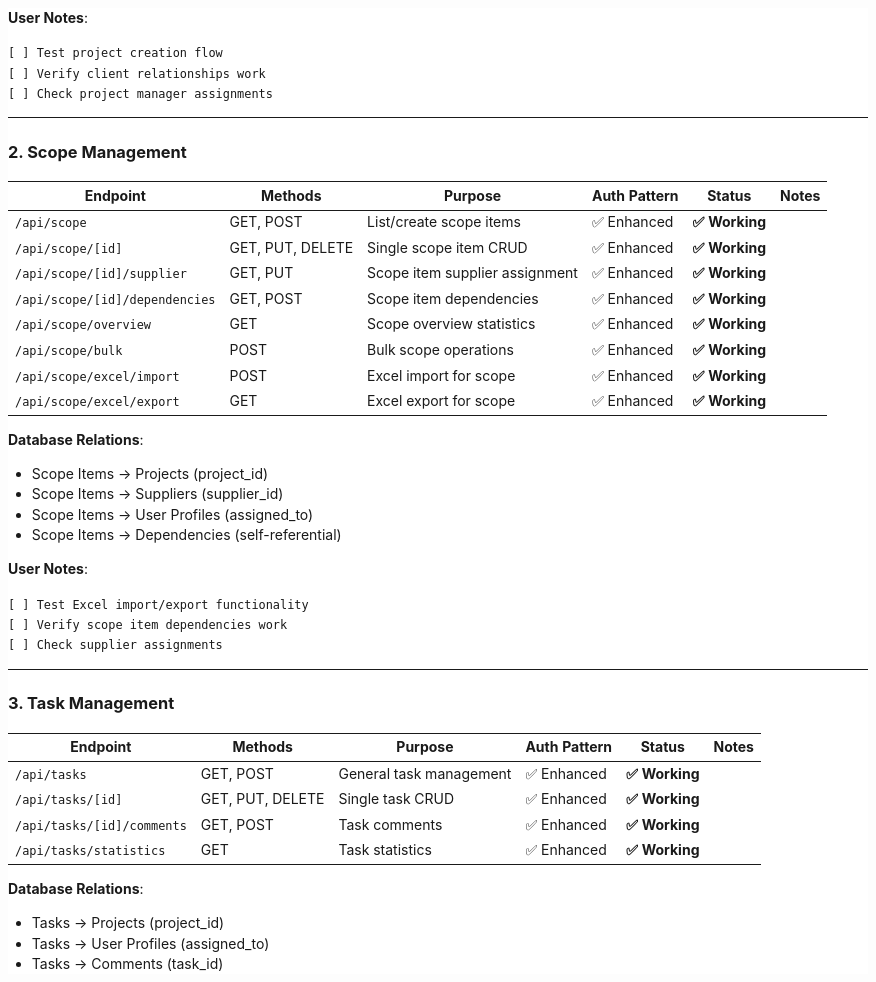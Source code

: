 **User Notes**: 
```
[ ] Test project creation flow
[ ] Verify client relationships work
[ ] Check project manager assignments
```

---

### **2. Scope Management**
| Endpoint | Methods | Purpose | Auth Pattern | Status | Notes |
|----------|---------|---------|--------------|--------|-------|
| `/api/scope` | GET, POST | List/create scope items | ✅ Enhanced | **✅ Working** | |
| `/api/scope/[id]` | GET, PUT, DELETE | Single scope item CRUD | ✅ Enhanced | **✅ Working** | |
| `/api/scope/[id]/supplier` | GET, PUT | Scope item supplier assignment | ✅ Enhanced | **✅ Working** | |
| `/api/scope/[id]/dependencies` | GET, POST | Scope item dependencies | ✅ Enhanced | **✅ Working** | |
| `/api/scope/overview` | GET | Scope overview statistics | ✅ Enhanced | **✅ Working** | |
| `/api/scope/bulk` | POST | Bulk scope operations | ✅ Enhanced | **✅ Working** | |
| `/api/scope/excel/import` | POST | Excel import for scope | ✅ Enhanced | **✅ Working** | |
| `/api/scope/excel/export` | GET | Excel export for scope | ✅ Enhanced | **✅ Working** | |

**Database Relations**:
- Scope Items → Projects (project_id)
- Scope Items → Suppliers (supplier_id)
- Scope Items → User Profiles (assigned_to)
- Scope Items → Dependencies (self-referential)

**User Notes**: 
```
[ ] Test Excel import/export functionality
[ ] Verify scope item dependencies work
[ ] Check supplier assignments
```

---

### **3. Task Management**
| Endpoint | Methods | Purpose | Auth Pattern | Status | Notes |
|----------|---------|---------|--------------|--------|-------|
| `/api/tasks` | GET, POST | General task management | ✅ Enhanced | **✅ Working** | |
| `/api/tasks/[id]` | GET, PUT, DELETE | Single task CRUD | ✅ Enhanced | **✅ Working** | |
| `/api/tasks/[id]/comments` | GET, POST | Task comments | ✅ Enhanced | **✅ Working** | |
| `/api/tasks/statistics` | GET | Task statistics | ✅ Enhanced | **✅ Working** | |

**Database Relations**:
- Tasks → Projects (project_id)
- Tasks → User Profiles (assigned_to)
- Tasks → Comments (task_id)
